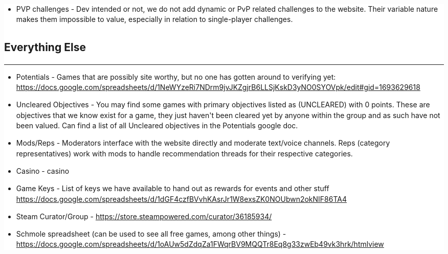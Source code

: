 - PVP challenges - Dev intended or not, we do not add dynamic or PvP related challenges to the website. Their variable nature makes them impossible to value, especially in relation to single-player challenges.
 


## Everything Else
----------------

- Potentials - Games that are possibly site worthy, but no one has gotten around to verifying yet: 
https://docs.google.com/spreadsheets/d/1NeWYzeRi7NDrm9jvJKZgjrB6LLSjKskD3yNO0SYOVpk/edit#gid=1693629618

- Uncleared Objectives - You may find some games with primary objectives listed as (UNCLEARED) with 0 points. These are objectives that we know exist for a game, they just haven't been cleared yet by anyone within the group and as such have not been valued. Can find a list of all Uncleared objectives in the Potentials google doc.

- Mods/Reps - Moderators interface with the website directly and moderate text/voice channels. Reps (category representatives) work with mods to handle recommendation threads for their respective categories.

- Casino - ⁠casino

- Game Keys - List of keys we have available to hand out as rewards for events and other stuff
https://docs.google.com/spreadsheets/d/1dGF4czfBVvhKAsrJr1W8exsZK0NOUbwn2okNIF86TA4

- Steam Curator/Group - https://store.steampowered.com/curator/36185934/

- Schmole spreadsheet (can be used to see all free games, among other things) - https://docs.google.com/spreadsheets/d/1oAUw5dZdqZa1FWqrBV9MQQTr8Eq8g33zwEb49vk3hrk/htmlview
 
